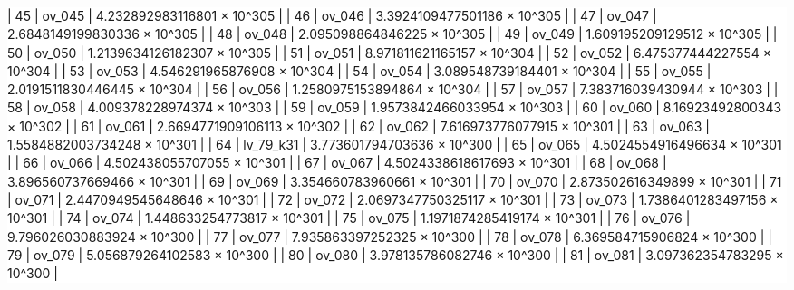 | 45 | ov_045 | 4.232892983116801 × 10^305 |
| 46 | ov_046 | 3.3924109477501186 × 10^305 |
| 47 | ov_047 | 2.6848149199830336 × 10^305 |
| 48 | ov_048 | 2.095098864846225 × 10^305 |
| 49 | ov_049 | 1.609195209129512 × 10^305 |
| 50 | ov_050 | 1.2139634126182307 × 10^305 |
| 51 | ov_051 | 8.971811621165157 × 10^304 |
| 52 | ov_052 | 6.475377444227554 × 10^304 |
| 53 | ov_053 | 4.546291965876908 × 10^304 |
| 54 | ov_054 | 3.089548739184401 × 10^304 |
| 55 | ov_055 | 2.0191511830446445 × 10^304 |
| 56 | ov_056 | 1.2580975153894864 × 10^304 |
| 57 | ov_057 | 7.383716039430944 × 10^303 |
| 58 | ov_058 | 4.009378228974374 × 10^303 |
| 59 | ov_059 | 1.9573842466033954 × 10^303 |
| 60 | ov_060 | 8.16923492800343 × 10^302 |
| 61 | ov_061 | 2.6694771909106113 × 10^302 |
| 62 | ov_062 | 7.616973776077915 × 10^301 |
| 63 | ov_063 | 1.5584882003734248 × 10^301 |
| 64 | lv_79_k31 | 3.773601794703636 × 10^300 |
| 65 | ov_065 | 4.5024554916496634 × 10^301 |
| 66 | ov_066 | 4.502438055707055 × 10^301 |
| 67 | ov_067 | 4.5024338618617693 × 10^301 |
| 68 | ov_068 | 3.896560737669466 × 10^301 |
| 69 | ov_069 | 3.354660783960661 × 10^301 |
| 70 | ov_070 | 2.873502616349899 × 10^301 |
| 71 | ov_071 | 2.4470949545648646 × 10^301 |
| 72 | ov_072 | 2.0697347750325117 × 10^301 |
| 73 | ov_073 | 1.7386401283497156 × 10^301 |
| 74 | ov_074 | 1.448633254773817 × 10^301 |
| 75 | ov_075 | 1.1971874285419174 × 10^301 |
| 76 | ov_076 | 9.796026030883924 × 10^300 |
| 77 | ov_077 | 7.935863397252325 × 10^300 |
| 78 | ov_078 | 6.369584715906824 × 10^300 |
| 79 | ov_079 | 5.056879264102583 × 10^300 |
| 80 | ov_080 | 3.978135786082746 × 10^300 |
| 81 | ov_081 | 3.097362354783295 × 10^300 |